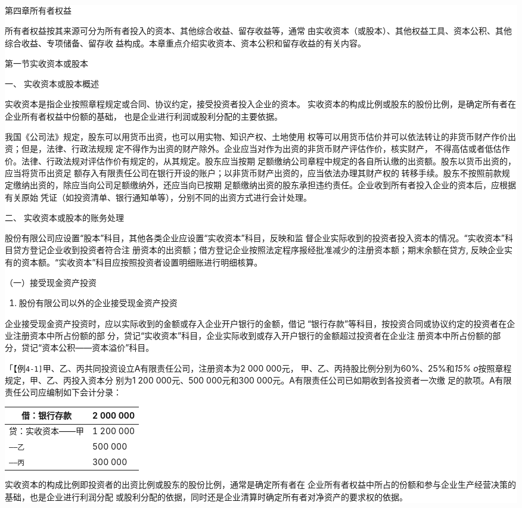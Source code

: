 第四章所有者权益

所有者权益按其来源可分为所有者投入的资本、其他综合收益、留存收益等，通常
由实收资本（或股本）、其他权益工具、资本公积、其他综合收益、专项储备、留存收
益构成。本章重点介绍实收资本、资本公积和留存收益的有关内容。

第一节实收资本或股本

一、 实收资本或股本概述

实收资本是指企业按照章程规定或合同、协议约定，接受投资者投入企业的资本。
实收资本的构成比例或股东的股份比例，是确定所有者在企业所有者权益中份额的基础，
也是企业进行利润或股利分配的主要依据。

我国《公司法》规定，股东可以用货币出资，也可以用实物、知识产权、土地使用
权等可以用货币估价并可以依法转让的非货币财产作价出资；但是，法律、行政法规规
定不得作为出资的财产除外。企业应当对作为出资的非货币财产评估作价，核实财产，
不得高估或者低估作价。法律、行政法规对评估作价有规定的，从其规定。股东应当按期
足额缴纳公司章程中规定的各自所认缴的出资额。股东以货币出资的，应当将货币出资足
额存入有限责任公司在银行开设的账户；以非货币财产出资的，应当依法办理其财产权的
转移手续。股东不按照前款规定缴纳出资的，除应当向公司足额缴纳外，还应当向已按期
足额缴纳出资的股东承担违约责任。企业收到所有者投入企业的资本后，应根据有关原始
凭证（如投资清单、银行通知单等），分别不同的出资方式进行会计处理。

二、 实收资本或股本的账务处理

股份有限公司应设置“股本”科目，其他各类企业应设置“实收资本”科目，反映和监
督企业实际收到的投资者投入资本的情况。“实收资本”科目贷方登记企业收到投资者符合注
册资本的出资额；借方登记企业按照法定程序报经批准减少的注册资本额；期末余额在贷方,
反映企业实有的资本额。“实收资本”科目应按照投资者设置明细账进行明细核算。

（一）接受现金资产投资

1.  股份有限公司以外的企业接受现金资产投资

企业接受现金资产投资时，应以实际收到的金额或存入企业开户银行的金额，借记
“银行存款”等科目，按投资合同或协议约定的投资者在企业注册资本中所占份额的部
分，贷记“实收资本”科目，企业实际收到或存入开户银行的金额超过投资者在企业注
册资本中所占份额的部分，贷记“资本公积——资本溢价”科目。

「【例`4-1]`甲、乙、丙共同投资设立A有限责任公司，注册资本为2 000 000元，
甲、乙、丙持股比例分别为60%、25%和*15% o*按照章程规定，甲、乙、丙投入资本分
别为1 200 000元、500 000元和300 000元。A有限责任公司已如期收到各投资者一次缴
足的款项。A有限责任公司应编制如下会计分录：

| 借：银行存款     | 2 000 000 |
|------------------|-----------|
| 贷：实收资本——甲 | 1 200 000 |
| `——乙`         | 500 000   |
| `——丙`         | 300 000   |

实收资本的构成比例即投资者的出资比例或股东的股份比例，通常是确定所有者在
企业所有者权益中所占的份额和参与企业生产经营决策的基础，也是企业进行利润分配
或股利分配的依据，同时还是企业清算时确定所有者对净资产的要求权的依据。
